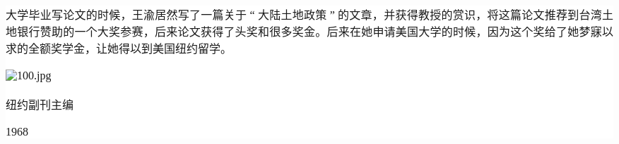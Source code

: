   <p class="p2" style='margin: 0px; text-align: justify; font-variant-numeric: normal; font-variant-east-asian: normal; font-stretch: normal; font-size: 16px; line-height: normal; font-family: "PingFang SC";'>
   <span class="s1" style="font-kerning: none;">
    大学毕业写论文的时候，王渝居然写了一篇关于
   </span>
   <span class="s3" style='font-variant-numeric: normal; font-variant-east-asian: normal; font-stretch: normal; line-height: normal; font-family: "Trebuchet MS"; font-kerning: none;'>
    “
   </span>
   <span class="s1" style="font-kerning: none;">
    大陆土地政策
   </span>
   <span class="s3" style='font-variant-numeric: normal; font-variant-east-asian: normal; font-stretch: normal; line-height: normal; font-family: "Trebuchet MS"; font-kerning: none;'>
    ”
   </span>
   <span class="s1" style="font-kerning: none;">
    的文章，并获得教授的赏识，将这篇论文推荐到台湾土地银行赞助的一个大奖参赛，后来论文获得了头奖和很多奖金。后来在她申请美国大学的时候，因为这个奖给了她梦寐以求的全额奖学金，让她得以到美国纽约留学。
   </span>
  </p>
  <p class="p1" style='margin: 0px; text-align: justify; font-variant-numeric: normal; font-variant-east-asian: normal; font-stretch: normal; font-size: 16px; line-height: normal; font-family: "Trebuchet MS"; min-height: 19px;'>
   <span class="s1" style="font-kerning: none;">
   </span>
   <br/>
  </p>
  <p class="p3" style='margin: 0px; text-align: justify; font-variant-numeric: normal; font-variant-east-asian: normal; font-stretch: normal; font-size: 16px; line-height: normal; font-family: "Trebuchet MS";'>
   <span class="s1" style="font-kerning: none;">
    <img alt="100.jpg" border="0" height="358" src="/medias/contents/5608/100.jpg" width="550"/>
   </span>
  </p>
  <p class="p1" style='margin: 0px; text-align: justify; font-variant-numeric: normal; font-variant-east-asian: normal; font-stretch: normal; font-size: 16px; line-height: normal; font-family: "Trebuchet MS"; min-height: 19px;'>
   <span class="s1" style="font-kerning: none;">
   </span>
   <br/>
  </p>
  <p class="p2" style='margin: 0px; text-align: justify; font-variant-numeric: normal; font-variant-east-asian: normal; font-stretch: normal; font-size: 16px; line-height: normal; font-family: "PingFang SC";'>
   <span class="s1" style="font-kerning: none;">
    纽约副刊主编
   </span>
  </p>
  <p class="p1" style='margin: 0px; text-align: justify; font-variant-numeric: normal; font-variant-east-asian: normal; font-stretch: normal; font-size: 16px; line-height: normal; font-family: "Trebuchet MS"; min-height: 19px;'>
   <span class="s1" style="font-kerning: none;">
   </span>
   <br/>
  </p>
  <p class="p2" style='margin: 0px; text-align: justify; font-variant-numeric: normal; font-variant-east-asian: normal; font-stretch: normal; font-size: 16px; line-height: normal; font-family: "PingFang SC";'>
   <span class="s3" style='font-variant-numeric: normal; font-variant-east-asian: normal; font-stretch: normal; line-height: normal; font-family: "Trebuchet MS"; font-kerning: none;'>
    1968
   </span>
